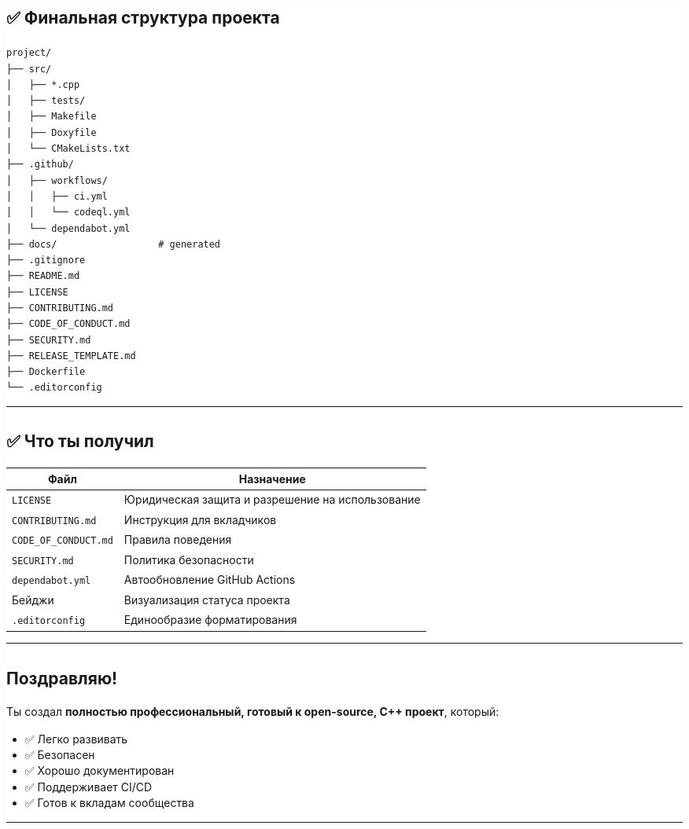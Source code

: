 
## ✅ Финальная структура проекта

```
project/
├── src/
│   ├── *.cpp
│   ├── tests/
│   ├── Makefile
│   ├── Doxyfile
│   └── CMakeLists.txt
├── .github/
│   ├── workflows/
│   │   ├── ci.yml
│   │   └── codeql.yml
│   └── dependabot.yml
├── docs/                  # generated
├── .gitignore
├── README.md
├── LICENSE
├── CONTRIBUTING.md
├── CODE_OF_CONDUCT.md
├── SECURITY.md
├── RELEASE_TEMPLATE.md
├── Dockerfile
└── .editorconfig
```

---

## ✅ Что ты получил

| Файл | Назначение |
|------|-----------|
| `LICENSE` | Юридическая защита и разрешение на использование |
| `CONTRIBUTING.md` | Инструкция для вкладчиков |
| `CODE_OF_CONDUCT.md` | Правила поведения |
| `SECURITY.md` | Политика безопасности |
| `dependabot.yml` | Автообновление GitHub Actions |
| Бейджи | Визуализация статуса проекта |
| `.editorconfig` | Единообразие форматирования |

---

## Поздравляю!

Ты создал **полностью профессиональный, готовый к open-source, C++ проект**, который:
- ✅ Легко развивать
- ✅ Безопасен
- ✅ Хорошо документирован
- ✅ Поддерживает CI/CD
- ✅ Готов к вкладам сообщества

---